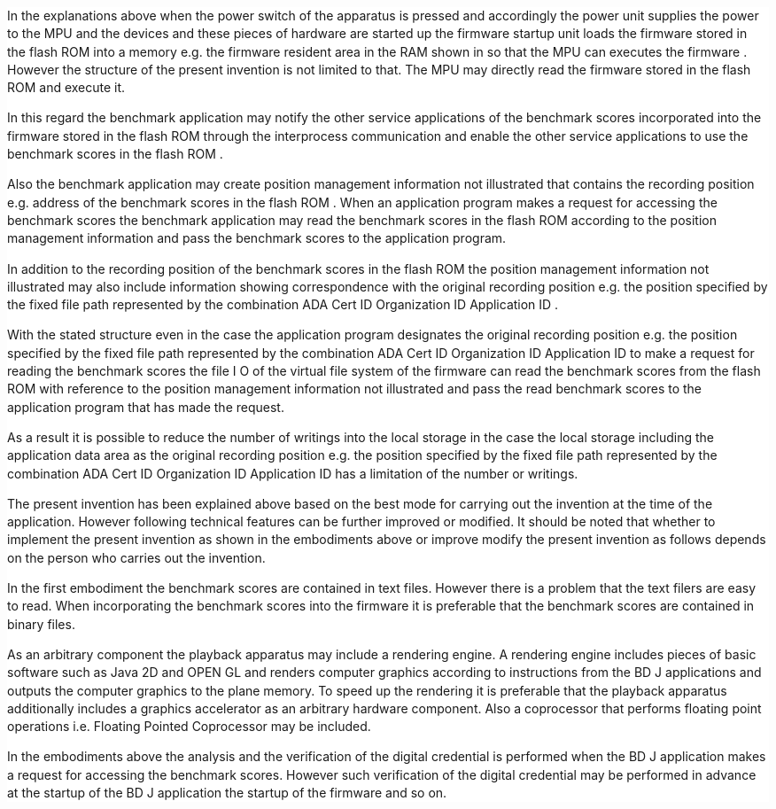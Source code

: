 In the explanations above when the power switch of the apparatus is pressed and accordingly the power unit supplies the power to the MPU and the devices and these pieces of hardware are started up the firmware startup unit loads the firmware stored in the flash ROM into a memory e.g. the firmware resident area in the RAM shown in so that the MPU can executes the firmware . However the structure of the present invention is not limited to that. The MPU may directly read the firmware stored in the flash ROM and execute it.

In this regard the benchmark application may notify the other service applications of the benchmark scores incorporated into the firmware stored in the flash ROM through the interprocess communication and enable the other service applications to use the benchmark scores in the flash ROM .

Also the benchmark application may create position management information not illustrated that contains the recording position e.g. address of the benchmark scores in the flash ROM . When an application program makes a request for accessing the benchmark scores the benchmark application may read the benchmark scores in the flash ROM according to the position management information and pass the benchmark scores to the application program.

In addition to the recording position of the benchmark scores in the flash ROM the position management information not illustrated may also include information showing correspondence with the original recording position e.g. the position specified by the fixed file path represented by the combination ADA Cert ID Organization ID Application ID .

With the stated structure even in the case the application program designates the original recording position e.g. the position specified by the fixed file path represented by the combination ADA Cert ID Organization ID Application ID to make a request for reading the benchmark scores the file I O of the virtual file system of the firmware can read the benchmark scores from the flash ROM with reference to the position management information not illustrated and pass the read benchmark scores to the application program that has made the request.

As a result it is possible to reduce the number of writings into the local storage in the case the local storage including the application data area as the original recording position e.g. the position specified by the fixed file path represented by the combination ADA Cert ID Organization ID Application ID has a limitation of the number or writings.

The present invention has been explained above based on the best mode for carrying out the invention at the time of the application. However following technical features can be further improved or modified. It should be noted that whether to implement the present invention as shown in the embodiments above or improve modify the present invention as follows depends on the person who carries out the invention.

In the first embodiment the benchmark scores are contained in text files. However there is a problem that the text filers are easy to read. When incorporating the benchmark scores into the firmware it is preferable that the benchmark scores are contained in binary files.

As an arbitrary component the playback apparatus may include a rendering engine. A rendering engine includes pieces of basic software such as Java 2D and OPEN GL and renders computer graphics according to instructions from the BD J applications and outputs the computer graphics to the plane memory. To speed up the rendering it is preferable that the playback apparatus additionally includes a graphics accelerator as an arbitrary hardware component. Also a coprocessor that performs floating point operations i.e. Floating Pointed Coprocessor may be included.

In the embodiments above the analysis and the verification of the digital credential is performed when the BD J application makes a request for accessing the benchmark scores. However such verification of the digital credential may be performed in advance at the startup of the BD J application the startup of the firmware and so on.
